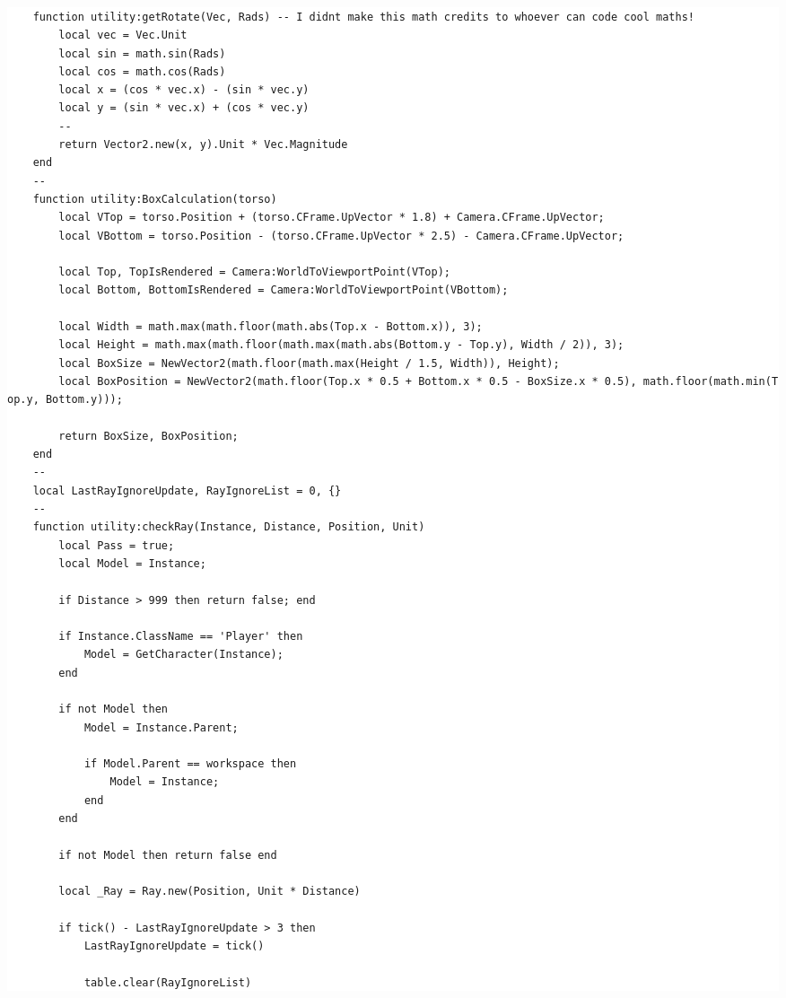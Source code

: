         function utility:getRotate(Vec, Rads) -- I didnt make this math credits to whoever can code cool maths!
            local vec = Vec.Unit
            local sin = math.sin(Rads)
            local cos = math.cos(Rads)
            local x = (cos * vec.x) - (sin * vec.y)
            local y = (sin * vec.x) + (cos * vec.y)
            --
            return Vector2.new(x, y).Unit * Vec.Magnitude
        end
        --
        function utility:BoxCalculation(torso)
            local VTop = torso.Position + (torso.CFrame.UpVector * 1.8) + Camera.CFrame.UpVector;
            local VBottom = torso.Position - (torso.CFrame.UpVector * 2.5) - Camera.CFrame.UpVector;
        
            local Top, TopIsRendered = Camera:WorldToViewportPoint(VTop);
            local Bottom, BottomIsRendered = Camera:WorldToViewportPoint(VBottom);
        
            local Width = math.max(math.floor(math.abs(Top.x - Bottom.x)), 3);
            local Height = math.max(math.floor(math.max(math.abs(Bottom.y - Top.y), Width / 2)), 3);
            local BoxSize = NewVector2(math.floor(math.max(Height / 1.5, Width)), Height);
            local BoxPosition = NewVector2(math.floor(Top.x * 0.5 + Bottom.x * 0.5 - BoxSize.x * 0.5), math.floor(math.min(Top.y, Bottom.y)));
        
            return BoxSize, BoxPosition;
        end
        --
        local LastRayIgnoreUpdate, RayIgnoreList = 0, {}
		-- 
		function utility:checkRay(Instance, Distance, Position, Unit)
			local Pass = true;
			local Model = Instance;

			if Distance > 999 then return false; end

			if Instance.ClassName == 'Player' then
				Model = GetCharacter(Instance);
			end

			if not Model then
				Model = Instance.Parent;

				if Model.Parent == workspace then
					Model = Instance;
				end
			end

			if not Model then return false end

			local _Ray = Ray.new(Position, Unit * Distance)

			if tick() - LastRayIgnoreUpdate > 3 then
				LastRayIgnoreUpdate = tick()

				table.clear(RayIgnoreList)
